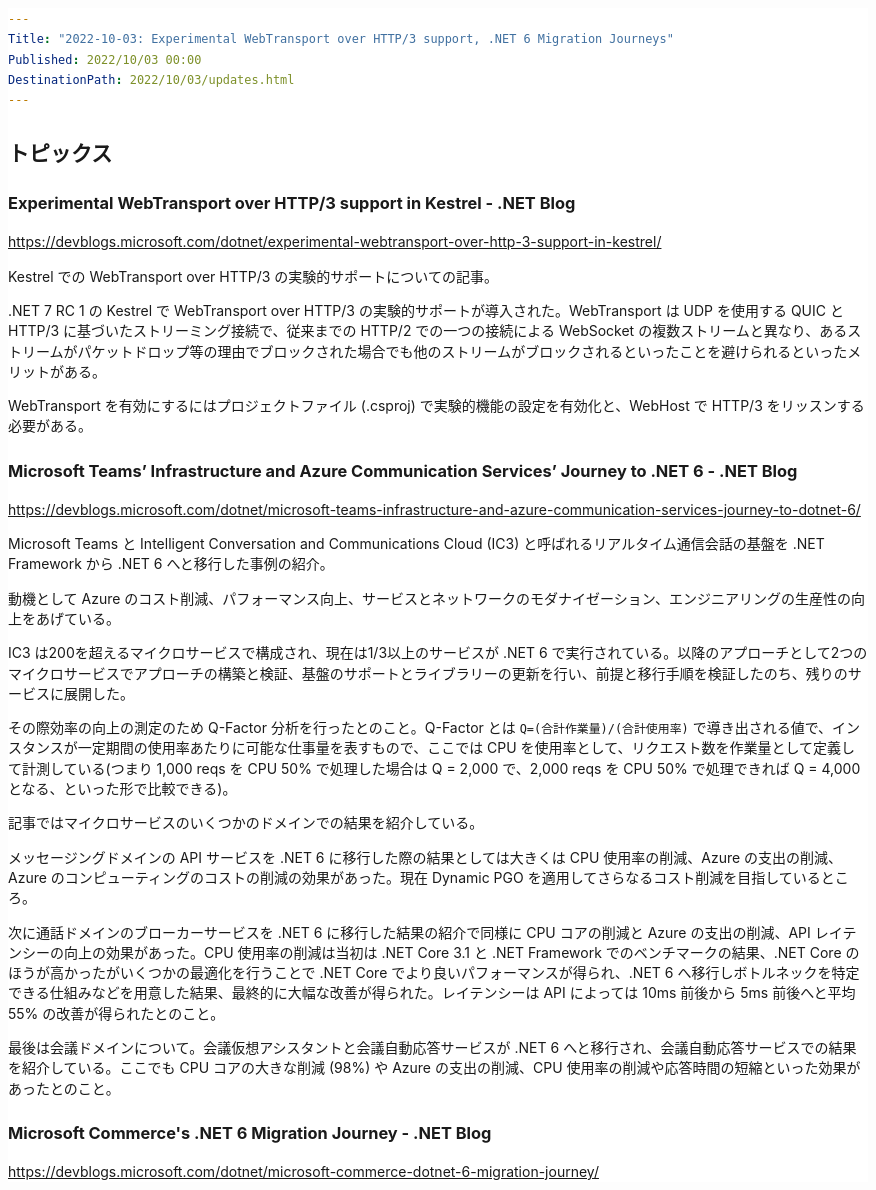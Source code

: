 ```yaml
---
Title: "2022-10-03: Experimental WebTransport over HTTP/3 support, .NET 6 Migration Journeys"
Published: 2022/10/03 00:00
DestinationPath: 2022/10/03/updates.html
---
```



## トピックス
### Experimental WebTransport over HTTP/3 support in Kestrel - .NET Blog
https://devblogs.microsoft.com/dotnet/experimental-webtransport-over-http-3-support-in-kestrel/

Kestrel での WebTransport over HTTP/3 の実験的サポートについての記事。

.NET 7 RC 1 の Kestrel で WebTransport over HTTP/3 の実験的サポートが導入された。WebTransport は UDP を使用する QUIC と HTTP/3 に基づいたストリーミング接続で、従来までの HTTP/2 での一つの接続による WebSocket の複数ストリームと異なり、あるストリームがパケットドロップ等の理由でブロックされた場合でも他のストリームがブロックされるといったことを避けられるといったメリットがある。

WebTransport を有効にするにはプロジェクトファイル (.csproj) で実験的機能の設定を有効化と、WebHost で HTTP/3 をリッスンする必要がある。

### Microsoft Teams’ Infrastructure and Azure Communication Services’ Journey to .NET 6 - .NET Blog
https://devblogs.microsoft.com/dotnet/microsoft-teams-infrastructure-and-azure-communication-services-journey-to-dotnet-6/

Microsoft Teams と Intelligent Conversation and Communications Cloud (IC3) と呼ばれるリアルタイム通信会話の基盤を .NET Framework から .NET 6 へと移行した事例の紹介。

動機として Azure のコスト削減、パフォーマンス向上、サービスとネットワークのモダナイゼーション、エンジニアリングの生産性の向上をあげている。

IC3 は200を超えるマイクロサービスで構成され、現在は1/3以上のサービスが .NET 6 で実行されている。以降のアプローチとして2つのマイクロサービスでアプローチの構築と検証、基盤のサポートとライブラリーの更新を行い、前提と移行手順を検証したのち、残りのサービスに展開した。

その際効率の向上の測定のため Q-Factor 分析を行ったとのこと。Q-Factor とは `Q=(合計作業量)/(合計使用率)` で導き出される値で、インスタンスが一定期間の使用率あたりに可能な仕事量を表すもので、ここでは CPU を使用率として、リクエスト数を作業量として定義して計測している(つまり 1,000 reqs を CPU 50% で処理した場合は Q = 2,000 で、2,000 reqs を CPU 50% で処理できれば Q = 4,000 となる、といった形で比較できる)。

記事ではマイクロサービスのいくつかのドメインでの結果を紹介している。

メッセージングドメインの API サービスを .NET 6 に移行した際の結果としては大きくは CPU 使用率の削減、Azure の支出の削減、Azure のコンピューティングのコストの削減の効果があった。現在 Dynamic PGO を適用してさらなるコスト削減を目指しているところ。

次に通話ドメインのブローカーサービスを .NET 6 に移行した結果の紹介で同様に CPU コアの削減と Azure の支出の削減、API レイテンシーの向上の効果があった。CPU 使用率の削減は当初は .NET Core 3.1 と .NET Framework でのベンチマークの結果、.NET Core のほうが高かったがいくつかの最適化を行うことで .NET Core でより良いパフォーマンスが得られ、.NET 6 へ移行しボトルネックを特定できる仕組みなどを用意した結果、最終的に大幅な改善が得られた。レイテンシーは API によっては 10ms 前後から 5ms 前後へと平均 55% の改善が得られたとのこと。

最後は会議ドメインについて。会議仮想アシスタントと会議自動応答サービスが .NET 6 へと移行され、会議自動応答サービスでの結果を紹介している。ここでも CPU コアの大きな削減 (98%) や Azure の支出の削減、CPU 使用率の削減や応答時間の短縮といった効果があったとのこと。

### Microsoft Commerce's .NET 6 Migration Journey - .NET Blog
https://devblogs.microsoft.com/dotnet/microsoft-commerce-dotnet-6-migration-journey/

